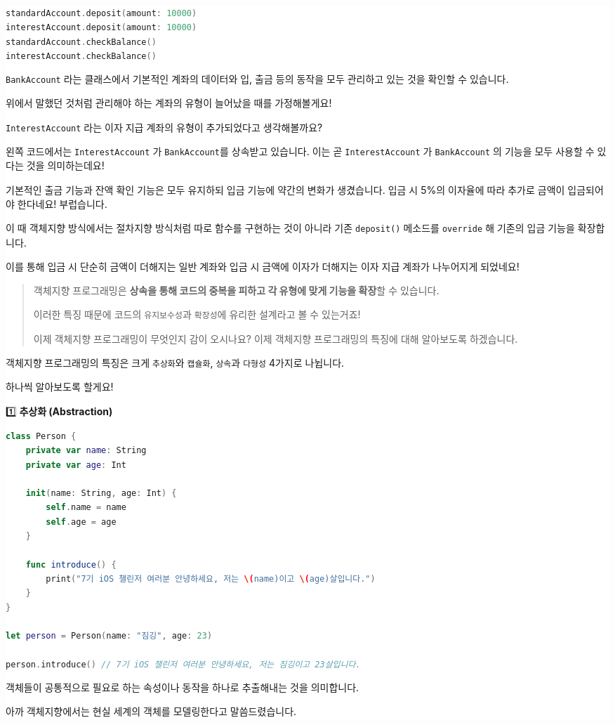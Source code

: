 ```Swift
standardAccount.deposit(amount: 10000)
interestAccount.deposit(amount: 10000)
standardAccount.checkBalance()
interestAccount.checkBalance()
```

`BankAccount` 라는 클래스에서 기본적인 계좌의 데이터와 입, 출금 등의 동작을 모두 관리하고 있는 것을 확인할 수 있습니다.

위에서 말했던 것처럼 관리해야 하는 계좌의 유형이 늘어났을 때를 가정해볼게요!

`InterestAccount` 라는 이자 지급 계좌의 유형이 추가되었다고 생각해볼까요?

왼쪽 코드에서는 `InterestAccount` 가 `BankAccount`를 상속받고 있습니다. 이는 곧 `InterestAccount` 가 `BankAccount` 의 기능을 모두 사용할 수 있다는 것을 의미하는데요!

기본적인 출금 기능과 잔액 확인 기능은 모두 유지하되 입금 기능에 약간의 변화가 생겼습니다. 입금 시 5%의 이자율에 따라 추가로 금액이 입금되어야 한다네요! 부럽습니다.

이 때 객체지향 방식에서는 절차지향 방식처럼 따로 함수를 구현하는 것이 아니라 기존 `deposit()` 메소드를 `override` 해 기존의 입금 기능을 확장합니다.

이를 통해 입금 시 단순히 금액이 더해지는 일반 계좌와 입금 시 금액에 이자가 더해지는 이자 지급 계좌가 나누어지게 되었네요!

  

> 객체지향 프로그래밍은 **상속을 통해 코드의 중복을 피하고 각 유형에 맞게 기능을 확장**할 수 있습니다.
> 
> 이러한 특징 때문에 코드의 `유지보수성`과 `확장성`에 유리한 설계라고 볼 수 있는거죠!
> 
> 이제 객체지향 프로그래밍이 무엇인지 감이 오시나요? 이제 객체지향 프로그래밍의 특징에 대해 알아보도록 하겠습니다.

객체지향 프로그래밍의 특징은 크게 `추상화`와 `캡슐화`, `상속`과 `다형성` 4가지로 나뉩니다.

하나씩 알아보도록 할게요!

1️⃣ **추상화 (Abstraction)**

```Swift
class Person {
    private var name: String
    private var age: Int

    init(name: String, age: Int) {
        self.name = name
        self.age = age
    }

    func introduce() {
        print("7기 iOS 챌린저 여러분 안녕하세요, 저는 \(name)이고 \(age)살입니다.")
    }
}

let person = Person(name: "짐깅", age: 23)

person.introduce() // 7기 iOS 챌린저 여러분 안녕하세요, 저는 짐깅이고 23살입니다.
```

객체들이 공통적으로 필요로 하는 속성이나 동작을 하나로 추출해내는 것을 의미합니다.

아까 객체지향에서는 현실 세계의 객체를 모델링한다고 말씀드렸습니다.
